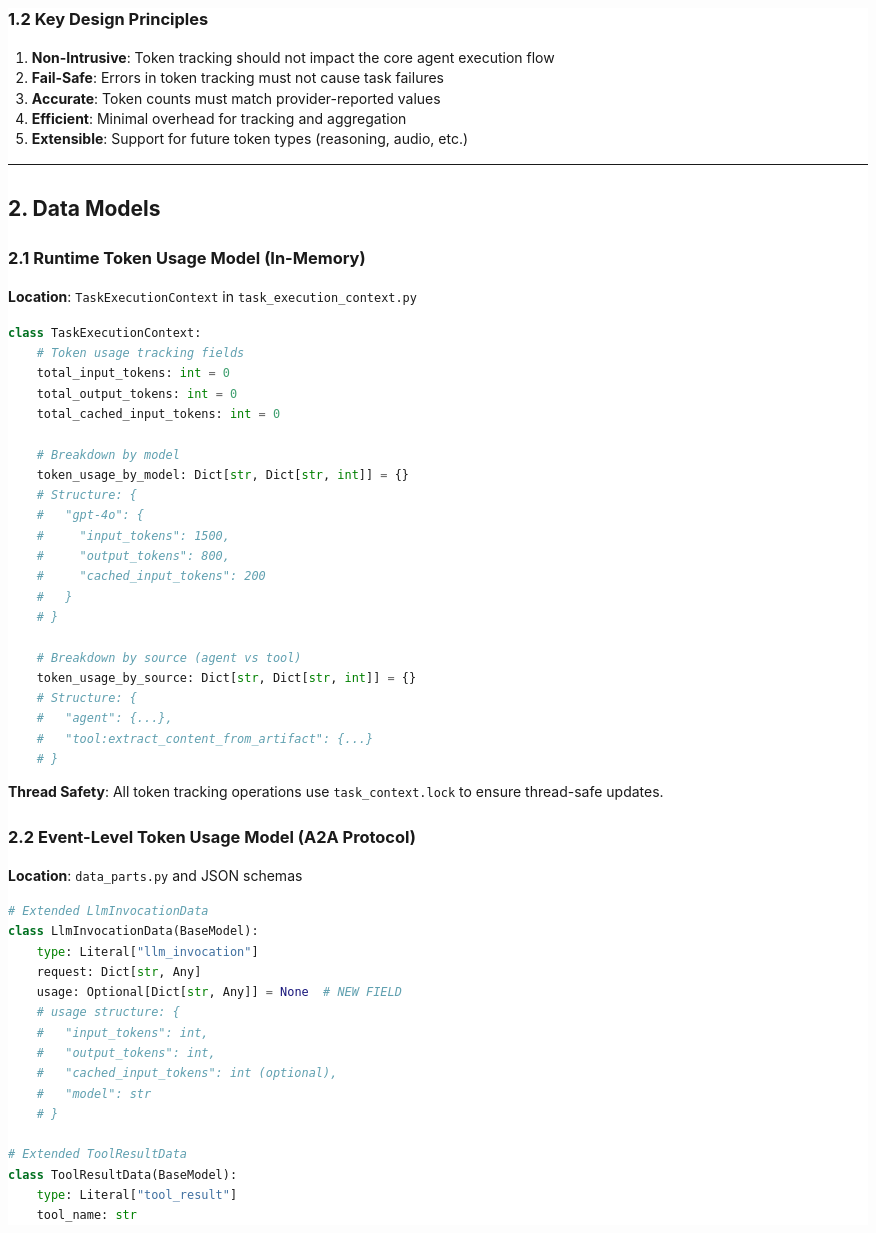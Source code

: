 ### 1.2 Key Design Principles

1. **Non-Intrusive**: Token tracking should not impact the core agent execution flow
2. **Fail-Safe**: Errors in token tracking must not cause task failures
3. **Accurate**: Token counts must match provider-reported values
4. **Efficient**: Minimal overhead for tracking and aggregation
5. **Extensible**: Support for future token types (reasoning, audio, etc.)

---

## 2. Data Models

### 2.1 Runtime Token Usage Model (In-Memory)

**Location**: `TaskExecutionContext` in `task_execution_context.py`

```python
class TaskExecutionContext:
    # Token usage tracking fields
    total_input_tokens: int = 0
    total_output_tokens: int = 0
    total_cached_input_tokens: int = 0
    
    # Breakdown by model
    token_usage_by_model: Dict[str, Dict[str, int]] = {}
    # Structure: {
    #   "gpt-4o": {
    #     "input_tokens": 1500,
    #     "output_tokens": 800,
    #     "cached_input_tokens": 200
    #   }
    # }
    
    # Breakdown by source (agent vs tool)
    token_usage_by_source: Dict[str, Dict[str, int]] = {}
    # Structure: {
    #   "agent": {...},
    #   "tool:extract_content_from_artifact": {...}
    # }
```

**Thread Safety**: All token tracking operations use `task_context.lock` to ensure thread-safe updates.

### 2.2 Event-Level Token Usage Model (A2A Protocol)

**Location**: `data_parts.py` and JSON schemas

```python
# Extended LlmInvocationData
class LlmInvocationData(BaseModel):
    type: Literal["llm_invocation"]
    request: Dict[str, Any]
    usage: Optional[Dict[str, Any]] = None  # NEW FIELD
    # usage structure: {
    #   "input_tokens": int,
    #   "output_tokens": int,
    #   "cached_input_tokens": int (optional),
    #   "model": str
    # }

# Extended ToolResultData
class ToolResultData(BaseModel):
    type: Literal["tool_result"]
    tool_name: str
```